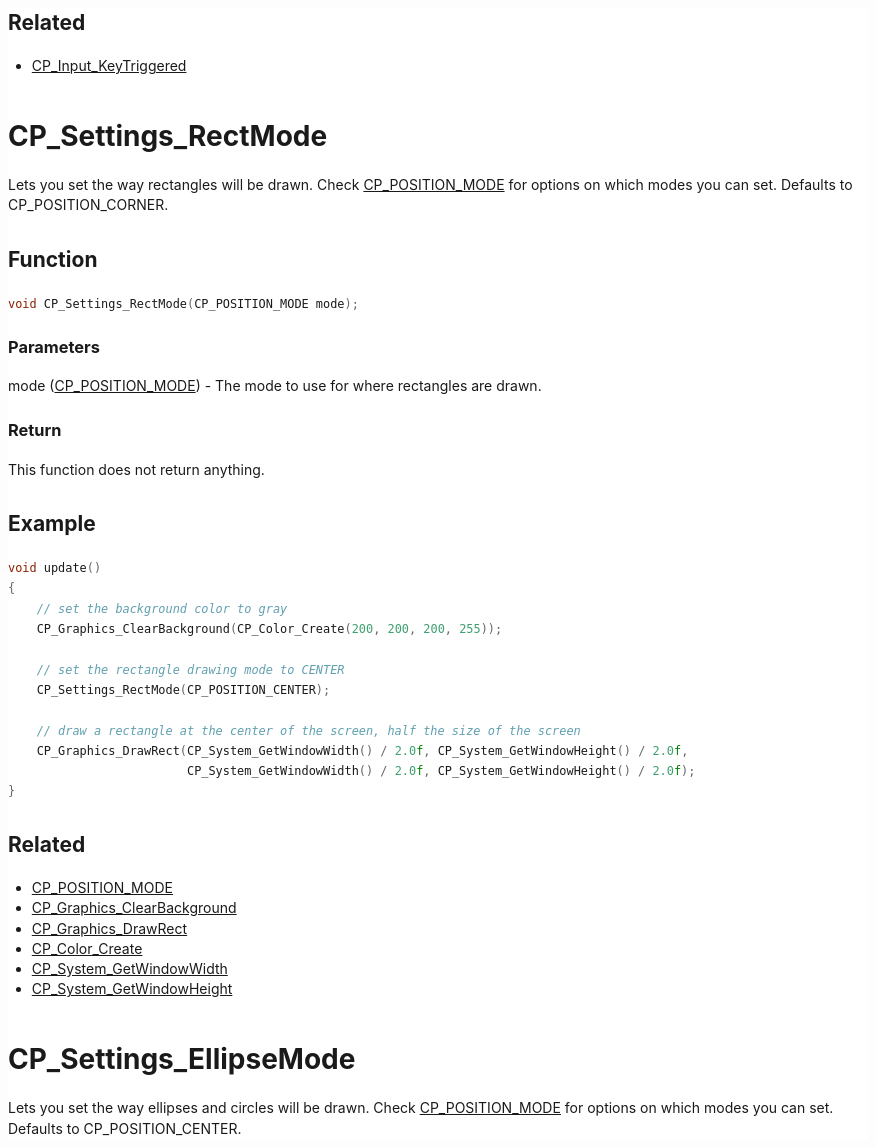 
## Related
* [CP_Input_KeyTriggered](Input/#CP_Input_KeyTriggered)

# CP_Settings_RectMode
Lets you set the way rectangles will be drawn. Check [CP_POSITION_MODE](Types/#CP_POSITION_MODE) for options on which modes you can set. Defaults to CP_POSITION_CORNER.

## Function
```C
void CP_Settings_RectMode(CP_POSITION_MODE mode);
```

### Parameters
mode ([CP_POSITION_MODE](Types/#CP_POSITION_MODE)) - The mode to use for where rectangles are drawn.

### Return
This function does not return anything.

## Example
```C
void update()
{
    // set the background color to gray
    CP_Graphics_ClearBackground(CP_Color_Create(200, 200, 200, 255));

    // set the rectangle drawing mode to CENTER
    CP_Settings_RectMode(CP_POSITION_CENTER);

    // draw a rectangle at the center of the screen, half the size of the screen
    CP_Graphics_DrawRect(CP_System_GetWindowWidth() / 2.0f, CP_System_GetWindowHeight() / 2.0f,
                         CP_System_GetWindowWidth() / 2.0f, CP_System_GetWindowHeight() / 2.0f);
}
```

## Related
* [CP_POSITION_MODE](Types/#CP_POSITION_MODE)
* [CP_Graphics_ClearBackground](Graphics/#CP_Graphics_ClearBackground)
* [CP_Graphics_DrawRect](Graphics/#CP_Graphics_DrawRect)
* [CP_Color_Create](Color/#CP_Color_Create)
* [CP_System_GetWindowWidth](System/#CP_System_GetWindowWidth)
* [CP_System_GetWindowHeight](System/#CP_System_GetWindowHeight)

# CP_Settings_EllipseMode
Lets you set the way ellipses and circles will be drawn. Check [CP_POSITION_MODE](Types/#CP_POSITION_MODE) for options on which modes you can set. Defaults to CP_POSITION_CENTER.
